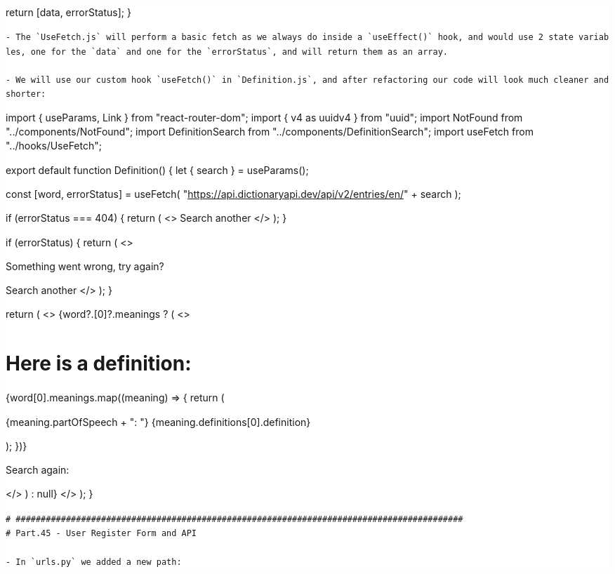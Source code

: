   return [data, errorStatus];
}
```
- The `UseFetch.js` will perform a basic fetch as we always do inside a `useEffect()` hook, and would use 2 state variables, one for the `data` and one for the `errorStatus`, and will return them as an array.

- We will use our custom hook `useFetch()` in `Definition.js`, and after refactoring our code will look much cleaner and shorter:
```
import { useParams, Link } from "react-router-dom";
import { v4 as uuidv4 } from "uuid";
import NotFound from "../components/NotFound";
import DefinitionSearch from "../components/DefinitionSearch";
import useFetch from "../hooks/UseFetch";

export default function Definition() {
  let { search } = useParams();

  const [word, errorStatus] = useFetch(
    "https://api.dictionaryapi.dev/api/v2/entries/en/" + search
  );

  if (errorStatus === 404) {
    return (
      <>
        <NotFound />
        <Link to="/dictionary">Search another</Link>
      </>
    );
  }

  if (errorStatus) {
    return (
      <>
        <p>Something went wrong, try again?</p>
        <Link to="/dictionary">Search another</Link>
      </>
    );
  }

  return (
    <>
      {word?.[0]?.meanings ? (
        <>
          <h1>Here is a definition:</h1>
          {word[0].meanings.map((meaning) => {
            return (
              <p key={uuidv4()}>
                {meaning.partOfSpeech + ": "}
                {meaning.definitions[0].definition}
              </p>
            );
          })}
          <p>Search again:</p>
          <DefinitionSearch />
        </>
      ) : null}
    </>
  );
}
```
# #########################################################################################
# Part.45 - User Register Form and API

- In `urls.py` we added a new path:
```